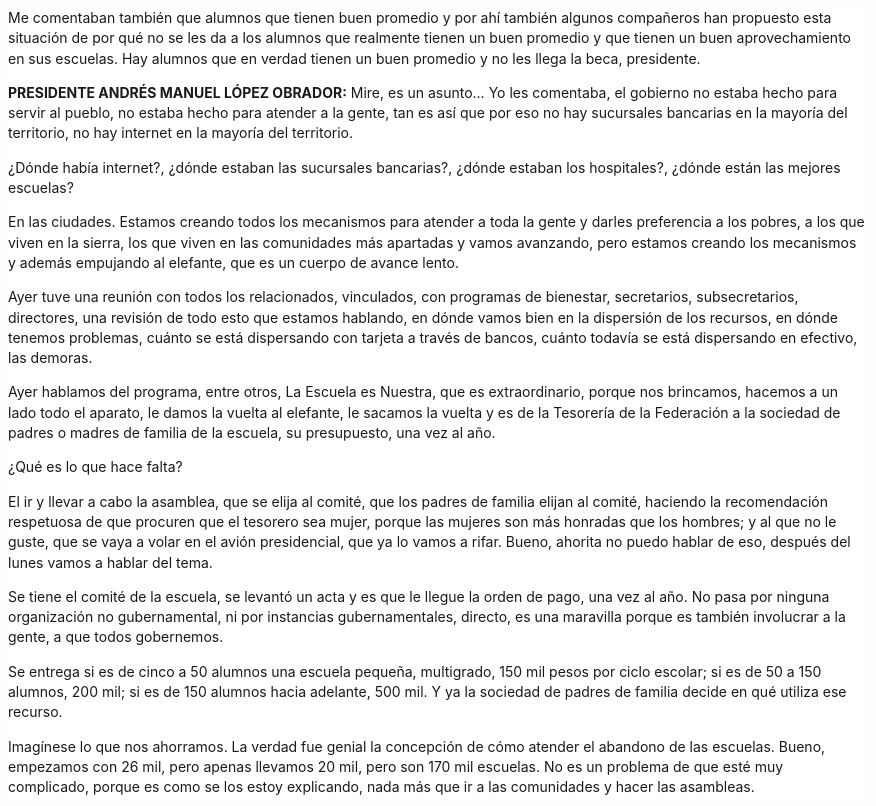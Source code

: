 Me comentaban también que alumnos que tienen buen promedio y por ahí también
algunos compañeros han propuesto esta situación de por qué no se les da a los
alumnos que realmente tienen un buen promedio y que tienen un buen
aprovechamiento en sus escuelas. Hay alumnos que en verdad tienen un buen
promedio y no les llega la beca, presidente.

**PRESIDENTE ANDRÉS MANUEL LÓPEZ OBRADOR:** Mire, es un asunto… Yo les
comentaba, el gobierno no estaba hecho para servir al pueblo, no estaba hecho
para atender a la gente, tan es así que por eso no hay sucursales bancarias en
la mayoría del territorio, no hay internet en la mayoría del territorio.

¿Dónde había internet?, ¿dónde estaban las sucursales bancarias?, ¿dónde
estaban los hospitales?, ¿dónde están las mejores escuelas?

En las ciudades. Estamos creando todos los mecanismos para atender a toda la
gente y darles preferencia a los pobres, a los que viven en la sierra, los que
viven en las comunidades más apartadas y vamos avanzando, pero estamos creando
los mecanismos y además empujando al elefante, que es un cuerpo de avance
lento.

Ayer tuve una reunión con todos los relacionados, vinculados, con programas de
bienestar, secretarios, subsecretarios, directores, una revisión de todo esto
que estamos hablando, en dónde vamos bien en la dispersión de los recursos, en
dónde tenemos problemas, cuánto se está dispersando con tarjeta a través de
bancos, cuánto todavía se está dispersando en efectivo, las demoras.

Ayer hablamos del programa, entre otros, La Escuela es Nuestra, que es
extraordinario, porque nos brincamos, hacemos a un lado todo el aparato, le
damos la vuelta al elefante, le sacamos la vuelta y es de la Tesorería de la
Federación a la sociedad de padres o madres de familia de la escuela, su
presupuesto, una vez al año.

¿Qué es lo que hace falta?

El ir y llevar a cabo la asamblea, que se elija al comité, que los padres de
familia elijan al comité, haciendo la recomendación respetuosa de que procuren
que el tesorero sea mujer, porque las mujeres son más honradas que los
hombres; y al que no le guste, que se vaya a volar en el avión presidencial,
que ya lo vamos a rifar. Bueno, ahorita no puedo hablar de eso, después del
lunes vamos a hablar del tema.

Se tiene el comité de la escuela, se levantó un acta y es que le llegue la
orden de pago, una vez al año. No pasa por ninguna organización no
gubernamental, ni por instancias gubernamentales, directo, es una maravilla
porque es también involucrar a la gente, a que todos gobernemos.

Se entrega si es de cinco a 50 alumnos una escuela pequeña, multigrado, 150
mil pesos por ciclo escolar; si es de 50 a 150 alumnos, 200 mil; si es de 150
alumnos hacia adelante, 500 mil. Y ya la sociedad de padres de familia decide
en qué utiliza ese recurso.

Imagínese lo que nos ahorramos. La verdad fue genial la concepción de cómo
atender el abandono de las escuelas. Bueno, empezamos con 26 mil, pero apenas
llevamos 20 mil, pero son 170 mil escuelas. No es un problema de que esté muy
complicado, porque es como se los estoy explicando, nada más que ir a las
comunidades y hacer las asambleas.
